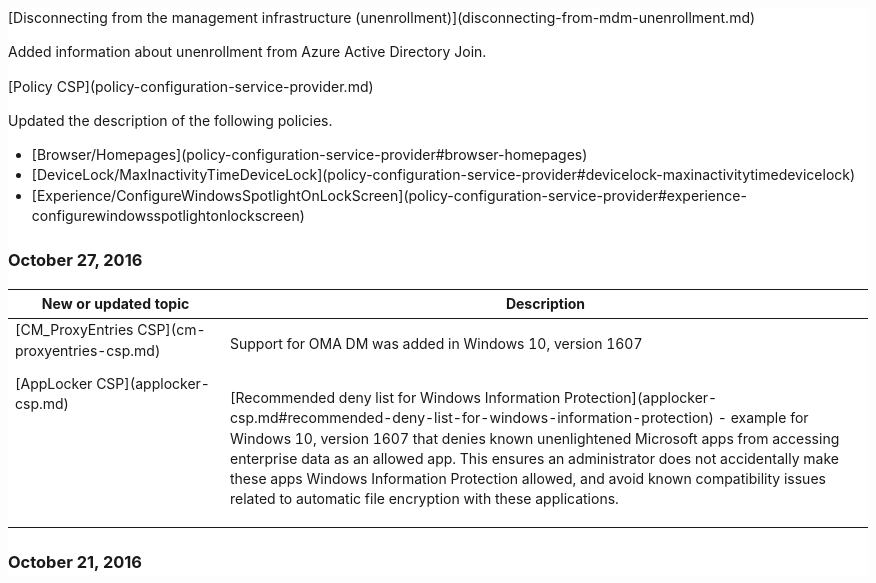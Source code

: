 <td style="vertical-align:top">[Disconnecting from the management infrastructure (unenrollment)](disconnecting-from-mdm-unenrollment.md)</td>
<td style="vertical-align:top"><p>Added information about unenrollment from Azure Active Directory Join.</p>
</td>
</tr><tr class="odd">
<td style="vertical-align:top">[Policy CSP](policy-configuration-service-provider.md)</td>
<td style="vertical-align:top"><p>Updated the description of the following policies.<ul>
<li>[Browser/Homepages](policy-configuration-service-provider#browser-homepages)</li>
<li>[DeviceLock/MaxInactivityTimeDeviceLock](policy-configuration-service-provider#devicelock-maxinactivitytimedevicelock)</li>
<li>[Experience/ConfigureWindowsSpotlightOnLockScreen](policy-configuration-service-provider#experience-configurewindowsspotlightonlockscreen)</li>
</ul></p>
</td>
</tr>
</tbody>
</table>

### October 27, 2016

<table>
<colgroup>
<col width="25%" />
<col width="75%" />
</colgroup>
<thead>
<tr class="header">
<th>New or updated topic</th>
<th>Description</th>
</tr>
</thead>
<tbody>
<tr class="odd">
<td style="vertical-align:top">[CM_ProxyEntries CSP](cm-proxyentries-csp.md)</td>
<td style="vertical-align:top"><p>Support for OMA DM was added in Windows 10, version 1607</p>
</td></tr>
<tr class="even">
<td style="vertical-align:top">[AppLocker CSP](applocker-csp.md)</td>
<td style="vertical-align:top"><p> [Recommended deny list for Windows Information Protection](applocker-csp.md#recommended-deny-list-for-windows-information-protection) - example for Windows 10, version 1607 that denies known unenlightened Microsoft apps from accessing enterprise data as an allowed app. This ensures an administrator does not accidentally make these apps Windows Information Protection allowed, and avoid known compatibility issues related to automatic file encryption with these applications. 
</p>
</td>
</tr>
</tbody>
</table>

### October 21, 2016
